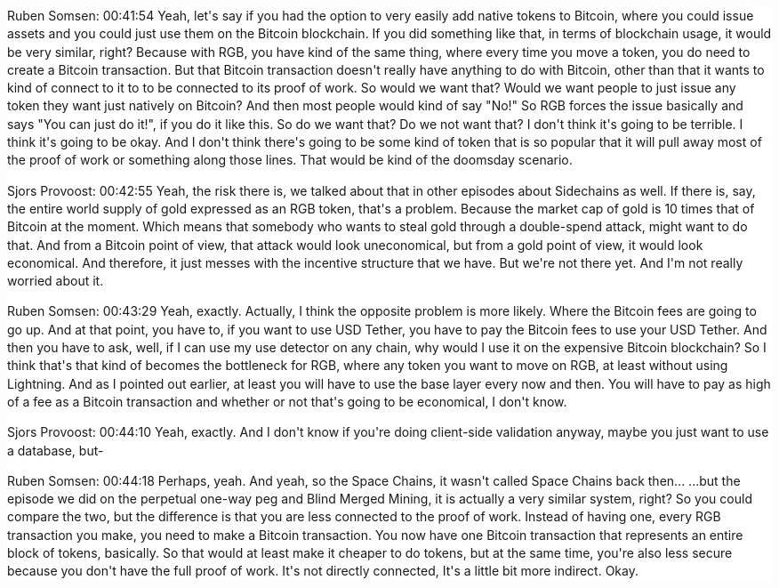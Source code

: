 Ruben Somsen: 00:41:54
Yeah, let's say if you had the option to very easily add native tokens to Bitcoin, where you could issue assets and you could just use them on the Bitcoin blockchain.
If you did something like that, in terms of blockchain usage, it would be very similar, right?
Because with RGB, you have kind of the same thing, where every time you move a token, you do need to create a Bitcoin transaction.
But that Bitcoin transaction doesn't really have anything to do with Bitcoin, other than that it wants to kind of connect to it to to be connected to its proof of work.
So would we want that?
Would we want people to just issue any token they want just natively on Bitcoin?
And then most people would kind of say "No!"
So RGB forces the issue basically and says "You can just do it!", if you do it like this.
So do we want that?
Do we not want that?
I don't think it's going to be terrible.
I think it's going to be okay.
And I don't think there's going to be some kind of token that is so popular that it will pull away most of the proof of work or something along those lines.
That would be kind of the doomsday scenario.

Sjors Provoost: 00:42:55
Yeah, the risk there is, we talked about that in other episodes about Sidechains as well.
If there is, say, the entire world supply of gold expressed as an RGB token, that's a problem.
Because the market cap of gold is 10 times that of Bitcoin at the moment.
Which means that somebody who wants to steal gold through a double-spend attack, might want to do that.
And from a Bitcoin point of view, that attack would look uneconomical, but from a gold point of view, it would look economical.
And therefore, it just messes with the incentive structure that we have.
But we're not there yet.
And I'm not really worried about it.

Ruben Somsen: 00:43:29
Yeah, exactly.
Actually, I think the opposite problem is more likely.
Where the Bitcoin fees are going to go up.
And at that point, you have to, if you want to use USD Tether, you have to pay the Bitcoin fees to use your USD Tether.
And then you have to ask, well, if I can use my use detector on any chain, why would I use it on the expensive Bitcoin blockchain?
So I think that's that kind of becomes the bottleneck for RGB, where any token you want to move on RGB, at least without using Lightning.
And as I pointed out earlier, at least you will have to use the base layer every now and then.
You will have to pay as high of a fee as a Bitcoin transaction and whether or not that's going to be economical, I don't know.

Sjors Provoost: 00:44:10
Yeah, exactly.
And I don't know if you're doing client-side validation anyway, maybe you just want to use a database, but-

Ruben Somsen: 00:44:18
Perhaps, yeah.
And yeah, so the Space Chains, it wasn't called Space Chains back then...
...but the episode we did on the perpetual one-way peg and Blind Merged Mining, it is actually a very similar system, right?
So you could compare the two, but the difference is that you are less connected to the proof of work.
Instead of having one, every RGB transaction you make, you need to make a Bitcoin transaction.
You now have one Bitcoin transaction that represents an entire block of tokens, basically.
So that would at least make it cheaper to do tokens, but at the same time, you're also less secure because you don't have the full proof of work.
It's not directly connected, It's a little bit more indirect.
Okay.
